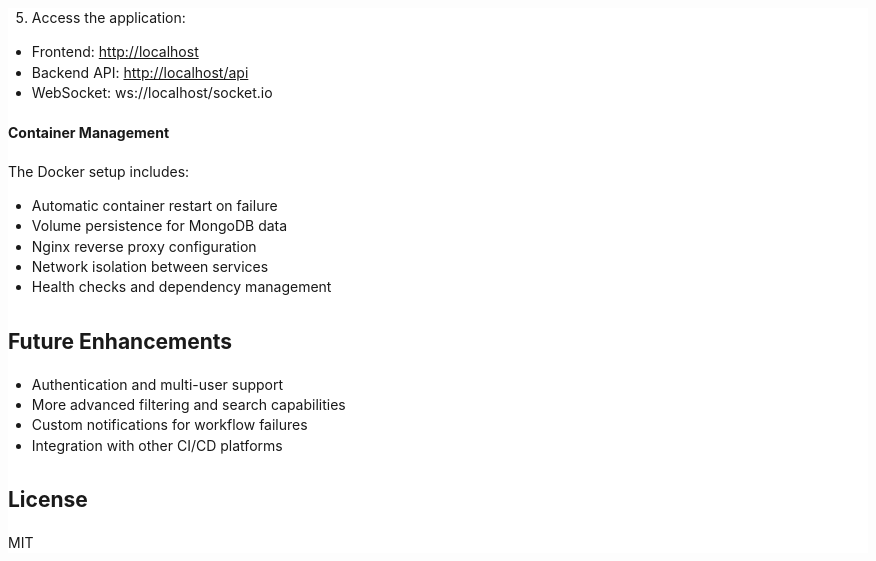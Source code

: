 5. Access the application:

- Frontend: <http://localhost>
- Backend API: <http://localhost/api>
- WebSocket: ws://localhost/socket.io

#### Container Management

The Docker setup includes:

- Automatic container restart on failure
- Volume persistence for MongoDB data
- Nginx reverse proxy configuration
- Network isolation between services
- Health checks and dependency management

## Future Enhancements

- Authentication and multi-user support
- More advanced filtering and search capabilities
- Custom notifications for workflow failures
- Integration with other CI/CD platforms

## License

MIT

